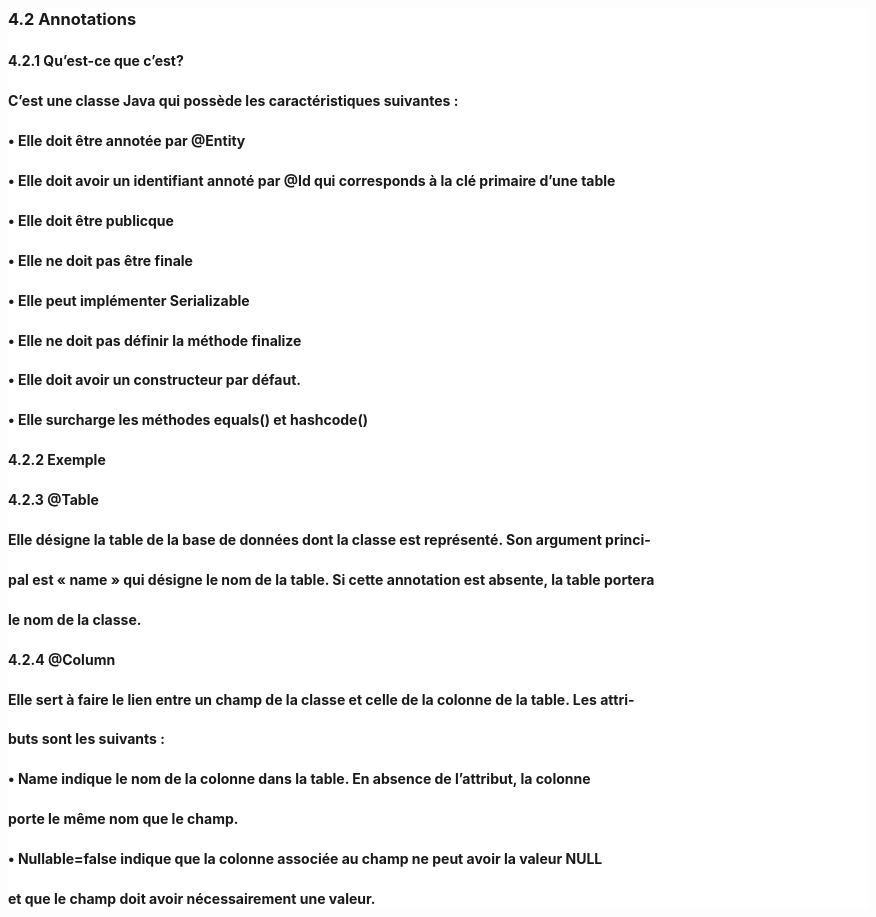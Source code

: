 ### 4.2 Annotations

#### 4.2.1 Qu’est-ce que c’est?

#### C’est une classe Java qui possède les caractéristiques suivantes :

#### • Elle doit être annotée par @Entity

#### • Elle doit avoir un identifiant annoté par @Id qui corresponds à la clé primaire d’une table

#### • Elle doit être publicque

#### • Elle ne doit pas être finale

#### • Elle peut implémenter Serializable

#### • Elle ne doit pas définir la méthode finalize

#### • Elle doit avoir un constructeur par défaut.

#### • Elle surcharge les méthodes equals() et hashcode()

#### 4.2.2 Exemple

#### 4.2.3 @Table

#### Elle désigne la table de la base de données dont la classe est représenté. Son argument princi-

#### pal est « name » qui désigne le nom de la table. Si cette annotation est absente, la table portera

#### le nom de la classe.

#### 4.2.4 @Column

#### Elle sert à faire le lien entre un champ de la classe et celle de la colonne de la table. Les attri-

#### buts sont les suivants :

#### • Name indique le nom de la colonne dans la table. En absence de l’attribut, la colonne

#### porte le même nom que le champ.

#### • Nullable=false indique que la colonne associée au champ ne peut avoir la valeur NULL

#### et que le champ doit avoir nécessairement une valeur.
